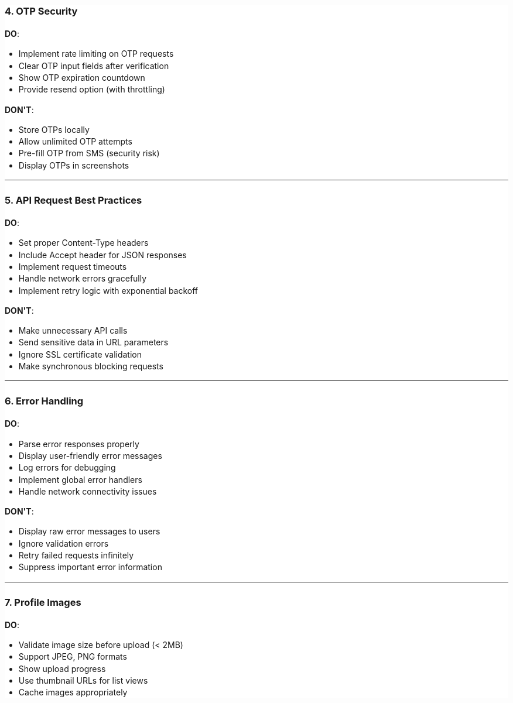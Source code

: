 ### 4. OTP Security

**DO**:
- Implement rate limiting on OTP requests
- Clear OTP input fields after verification
- Show OTP expiration countdown
- Provide resend option (with throttling)

**DON'T**:
- Store OTPs locally
- Allow unlimited OTP attempts
- Pre-fill OTP from SMS (security risk)
- Display OTPs in screenshots

---

### 5. API Request Best Practices

**DO**:
- Set proper Content-Type headers
- Include Accept header for JSON responses
- Implement request timeouts
- Handle network errors gracefully
- Implement retry logic with exponential backoff

**DON'T**:
- Make unnecessary API calls
- Send sensitive data in URL parameters
- Ignore SSL certificate validation
- Make synchronous blocking requests

---

### 6. Error Handling

**DO**:
- Parse error responses properly
- Display user-friendly error messages
- Log errors for debugging
- Implement global error handlers
- Handle network connectivity issues

**DON'T**:
- Display raw error messages to users
- Ignore validation errors
- Retry failed requests infinitely
- Suppress important error information

---

### 7. Profile Images

**DO**:
- Validate image size before upload (< 2MB)
- Support JPEG, PNG formats
- Show upload progress
- Use thumbnail URLs for list views
- Cache images appropriately
